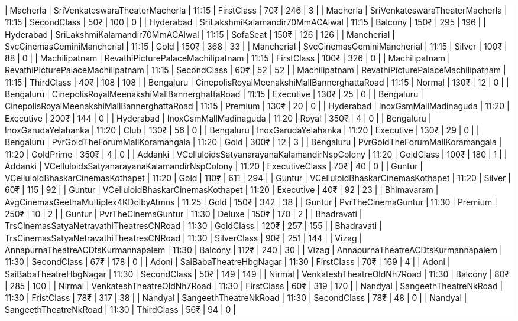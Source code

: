 | Macherla        | SriVenkateswaraTheaterMacherla                  | 11:15 | FirstClass              |   70₹ |      246 |      3 |
| Macherla        | SriVenkateswaraTheaterMacherla                  | 11:15 | SecondClass             |   50₹ |      100 |      0 |
| Hyderabad       | SriLakshmiKalamandir70MmACAlwal                 | 11:15 | Balcony                 |  150₹ |      295 |    196 |
| Hyderabad       | SriLakshmiKalamandir70MmACAlwal                 | 11:15 | SofaSeat                |  150₹ |      126 |    126 |
| Mancherial      | SvcCinemasGeminiMancherial                      | 11:15 | Gold                    |  150₹ |      368 |     33 |
| Mancherial      | SvcCinemasGeminiMancherial                      | 11:15 | Silver                  |  100₹ |       88 |      0 |
| Machilipatnam   | RevathiPicturePalaceMachilipatnam               | 11:15 | FirstClass              |  100₹ |      326 |      0 |
| Machilipatnam   | RevathiPicturePalaceMachilipatnam               | 11:15 | SecondClass             |   60₹ |       52 |     52 |
| Machilipatnam   | RevathiPicturePalaceMachilipatnam               | 11:15 | ThirdClass              |   40₹ |      108 |    108 |
| Bengaluru       | CinepolisRoyalMeenakshiMallBannerghattaRoad     | 11:15 | Normal                  |  130₹ |       12 |      0 |
| Bengaluru       | CinepolisRoyalMeenakshiMallBannerghattaRoad     | 11:15 | Executive               |  130₹ |       25 |      0 |
| Bengaluru       | CinepolisRoyalMeenakshiMallBannerghattaRoad     | 11:15 | Premium                 |  130₹ |       20 |      0 |
| Hyderabad       | InoxGsmMallMadinaguda                           | 11:20 | Executive               |  200₹ |      144 |      0 |
| Hyderabad       | InoxGsmMallMadinaguda                           | 11:20 | Royal                   |  350₹ |        4 |      0 |
| Bengaluru       | InoxGarudaYelahanka                             | 11:20 | Club                    |  130₹ |       56 |      0 |
| Bengaluru       | InoxGarudaYelahanka                             | 11:20 | Executive               |  130₹ |       29 |      0 |
| Bengaluru       | PvrGoldTheForumMallKoramangala                  | 11:20 | Gold                    |  300₹ |       12 |      3 |
| Bengaluru       | PvrGoldTheForumMallKoramangala                  | 11:20 | GoldPrime               |  350₹ |        4 |      0 |
| Addanki         | VCelluloidsSatyanarayanaKalamandirNspColony     | 11:20 | GoldClass               |  100₹ |      180 |      1 |
| Addanki         | VCelluloidsSatyanarayanaKalamandirNspColony     | 11:20 | ExecutiveClass          |   70₹ |       40 |      0 |
| Guntur          | VCelluloidBhaskarCinemasKothapet                | 11:20 | Gold                    |  110₹ |      611 |    294 |
| Guntur          | VCelluloidBhaskarCinemasKothapet                | 11:20 | Silver                  |   60₹ |      115 |     92 |
| Guntur          | VCelluloidBhaskarCinemasKothapet                | 11:20 | Executive               |   40₹ |       92 |     23 |
| Bhimavaram      | AvgCinemasGeethaMultiplex4KDolbyAtmos           | 11:25 | Gold                    |  150₹ |      342 |     38 |
| Guntur          | PvrTheCinemaGuntur                              | 11:30 | Premium                 |  250₹ |       10 |      2 |
| Guntur          | PvrTheCinemaGuntur                              | 11:30 | Deluxe                  |  150₹ |      170 |      2 |
| Bhadravati      | TrsCinemasSatyaNetravathiTheatresCNRoad         | 11:30 | GoldClass               |  120₹ |      257 |    155 |
| Bhadravati      | TrsCinemasSatyaNetravathiTheatresCNRoad         | 11:30 | SilverClass             |   90₹ |      251 |    144 |
| Vizag           | AnnapurnaTheatreACDtsKurmannapalem              | 11:30 | Balcony                 |  112₹ |      240 |     30 |
| Vizag           | AnnapurnaTheatreACDtsKurmannapalem              | 11:30 | SecondClass             |   67₹ |      178 |      0 |
| Adoni           | SaiBabaTheatreHbgNagar                          | 11:30 | FirstClass              |   70₹ |      169 |      4 |
| Adoni           | SaiBabaTheatreHbgNagar                          | 11:30 | SecondClass             |   50₹ |      149 |    149 |
| Nirmal          | VenkateshTheatreOldNh7Road                      | 11:30 | Balcony                 |   80₹ |      285 |    100 |
| Nirmal          | VenkateshTheatreOldNh7Road                      | 11:30 | FirstClass              |   60₹ |      319 |    170 |
| Nandyal         | SangeethTheatreNkRoad                           | 11:30 | FristClass              |   78₹ |      317 |     38 |
| Nandyal         | SangeethTheatreNkRoad                           | 11:30 | SecondClass             |   78₹ |       48 |      0 |
| Nandyal         | SangeethTheatreNkRoad                           | 11:30 | ThirdClass              |   56₹ |       94 |      0 |